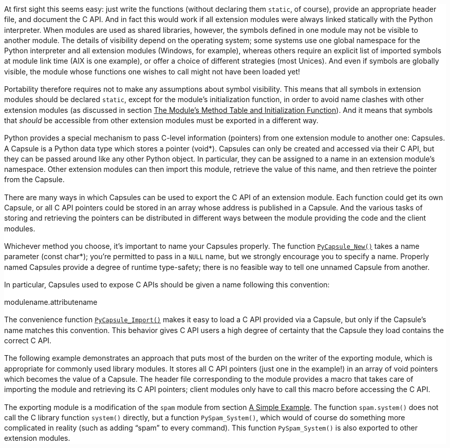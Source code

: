At first sight this seems easy: just write the functions (without declaring them `static`, of course), provide an appropriate header file, and document the C API. And in fact this would work if all extension modules were always linked statically with the Python interpreter. When modules are used as shared libraries, however, the symbols defined in one module may not be visible to another module. The details of visibility depend on the operating system; some systems use one global namespace for the Python interpreter and all extension modules (Windows, for example), whereas others require an explicit list of imported symbols at module link time (AIX is one example), or offer a choice of different strategies (most Unices). And even if symbols are globally visible, the module whose functions one wishes to call might not have been loaded yet!

Portability therefore requires not to make any assumptions about symbol visibility. This means that all symbols in extension modules should be declared `static`, except for the module’s initialization function, in order to avoid name clashes with other extension modules (as discussed in section [The Module’s Method Table and Initialization Function](https://docs.python.org/3/extending/extending.html#methodtable)). And it means that symbols that _should_ be accessible from other extension modules must be exported in a different way.

Python provides a special mechanism to pass C-level information (pointers) from one extension module to another one: Capsules. A Capsule is a Python data type which stores a pointer (void*). Capsules can only be created and accessed via their C API, but they can be passed around like any other Python object. In particular, they can be assigned to a name in an extension module’s namespace. Other extension modules can then import this module, retrieve the value of this name, and then retrieve the pointer from the Capsule.

There are many ways in which Capsules can be used to export the C API of an extension module. Each function could get its own Capsule, or all C API pointers could be stored in an array whose address is published in a Capsule. And the various tasks of storing and retrieving the pointers can be distributed in different ways between the module providing the code and the client modules.

Whichever method you choose, it’s important to name your Capsules properly. The function [`PyCapsule_New()`](https://docs.python.org/3/c-api/capsule.html#c.PyCapsule_New "PyCapsule_New") takes a name parameter (const char*); you’re permitted to pass in a `NULL` name, but we strongly encourage you to specify a name. Properly named Capsules provide a degree of runtime type-safety; there is no feasible way to tell one unnamed Capsule from another.

In particular, Capsules used to expose C APIs should be given a name following this convention:

modulename.attributename

The convenience function [`PyCapsule_Import()`](https://docs.python.org/3/c-api/capsule.html#c.PyCapsule_Import "PyCapsule_Import") makes it easy to load a C API provided via a Capsule, but only if the Capsule’s name matches this convention. This behavior gives C API users a high degree of certainty that the Capsule they load contains the correct C API.

The following example demonstrates an approach that puts most of the burden on the writer of the exporting module, which is appropriate for commonly used library modules. It stores all C API pointers (just one in the example!) in an array of void pointers which becomes the value of a Capsule. The header file corresponding to the module provides a macro that takes care of importing the module and retrieving its C API pointers; client modules only have to call this macro before accessing the C API.

The exporting module is a modification of the `spam` module from section [A Simple Example](https://docs.python.org/3/extending/extending.html#extending-simpleexample). The function `spam.system()` does not call the C library function `system()` directly, but a function `PySpam_System()`, which would of course do something more complicated in reality (such as adding “spam” to every command). This function `PySpam_System()` is also exported to other extension modules.
